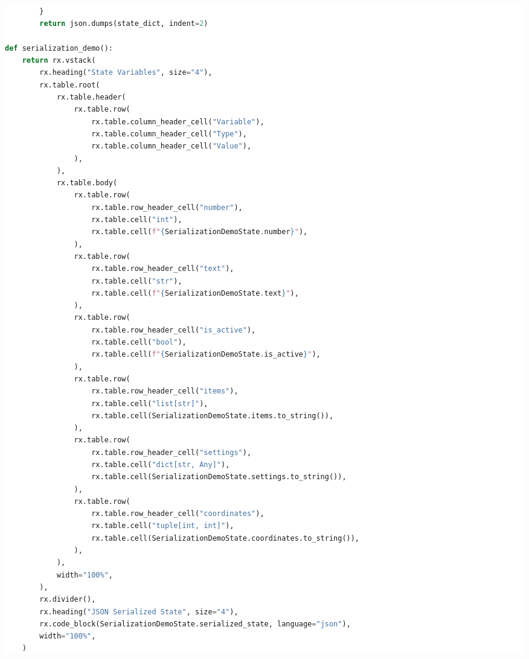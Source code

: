```python demo exec
        }
        return json.dumps(state_dict, indent=2)

def serialization_demo():
    return rx.vstack(
        rx.heading("State Variables", size="4"),
        rx.table.root(
            rx.table.header(
                rx.table.row(
                    rx.table.column_header_cell("Variable"),
                    rx.table.column_header_cell("Type"),
                    rx.table.column_header_cell("Value"),
                ),
            ),
            rx.table.body(
                rx.table.row(
                    rx.table.row_header_cell("number"),
                    rx.table.cell("int"),
                    rx.table.cell(f"{SerializationDemoState.number}"),
                ),
                rx.table.row(
                    rx.table.row_header_cell("text"),
                    rx.table.cell("str"),
                    rx.table.cell(f"{SerializationDemoState.text}"),
                ),
                rx.table.row(
                    rx.table.row_header_cell("is_active"),
                    rx.table.cell("bool"),
                    rx.table.cell(f"{SerializationDemoState.is_active}"),
                ),
                rx.table.row(
                    rx.table.row_header_cell("items"),
                    rx.table.cell("list[str]"),
                    rx.table.cell(SerializationDemoState.items.to_string()),
                ),
                rx.table.row(
                    rx.table.row_header_cell("settings"),
                    rx.table.cell("dict[str, Any]"),
                    rx.table.cell(SerializationDemoState.settings.to_string()),
                ),
                rx.table.row(
                    rx.table.row_header_cell("coordinates"),
                    rx.table.cell("tuple[int, int]"),
                    rx.table.cell(SerializationDemoState.coordinates.to_string()),
                ),
            ),
            width="100%",
        ),
        rx.divider(),
        rx.heading("JSON Serialized State", size="4"),
        rx.code_block(SerializationDemoState.serialized_state, language="json"),
        width="100%",
    )
```

